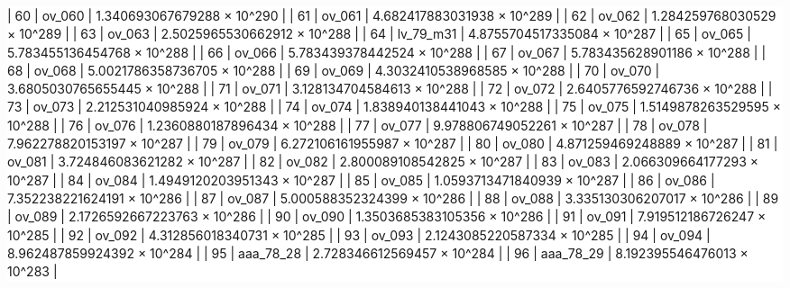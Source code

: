 | 60 | ov_060 | 1.340693067679288 × 10^290 |
| 61 | ov_061 | 4.682417883031938 × 10^289 |
| 62 | ov_062 | 1.284259768030529 × 10^289 |
| 63 | ov_063 | 2.5025965530662912 × 10^288 |
| 64 | lv_79_m31 | 4.8755704517335084 × 10^287 |
| 65 | ov_065 | 5.783455136454768 × 10^288 |
| 66 | ov_066 | 5.783439378442524 × 10^288 |
| 67 | ov_067 | 5.783435628901186 × 10^288 |
| 68 | ov_068 | 5.0021786358736705 × 10^288 |
| 69 | ov_069 | 4.3032410538968585 × 10^288 |
| 70 | ov_070 | 3.6805030765655445 × 10^288 |
| 71 | ov_071 | 3.128134704584613 × 10^288 |
| 72 | ov_072 | 2.6405776592746736 × 10^288 |
| 73 | ov_073 | 2.212531040985924 × 10^288 |
| 74 | ov_074 | 1.838940138441043 × 10^288 |
| 75 | ov_075 | 1.5149878263529595 × 10^288 |
| 76 | ov_076 | 1.2360880187896434 × 10^288 |
| 77 | ov_077 | 9.978806749052261 × 10^287 |
| 78 | ov_078 | 7.962278820153197 × 10^287 |
| 79 | ov_079 | 6.272106161955987 × 10^287 |
| 80 | ov_080 | 4.871259469248889 × 10^287 |
| 81 | ov_081 | 3.724846083621282 × 10^287 |
| 82 | ov_082 | 2.800089108542825 × 10^287 |
| 83 | ov_083 | 2.066309664177293 × 10^287 |
| 84 | ov_084 | 1.4949120203951343 × 10^287 |
| 85 | ov_085 | 1.0593713471840939 × 10^287 |
| 86 | ov_086 | 7.352238221624191 × 10^286 |
| 87 | ov_087 | 5.000588352324399 × 10^286 |
| 88 | ov_088 | 3.335130306207017 × 10^286 |
| 89 | ov_089 | 2.1726592667223763 × 10^286 |
| 90 | ov_090 | 1.3503685383105356 × 10^286 |
| 91 | ov_091 | 7.919512186726247 × 10^285 |
| 92 | ov_092 | 4.312856018340731 × 10^285 |
| 93 | ov_093 | 2.1243085220587334 × 10^285 |
| 94 | ov_094 | 8.962487859924392 × 10^284 |
| 95 | aaa_78_28 | 2.728346612569457 × 10^284 |
| 96 | aaa_78_29 | 8.192395546476013 × 10^283 |